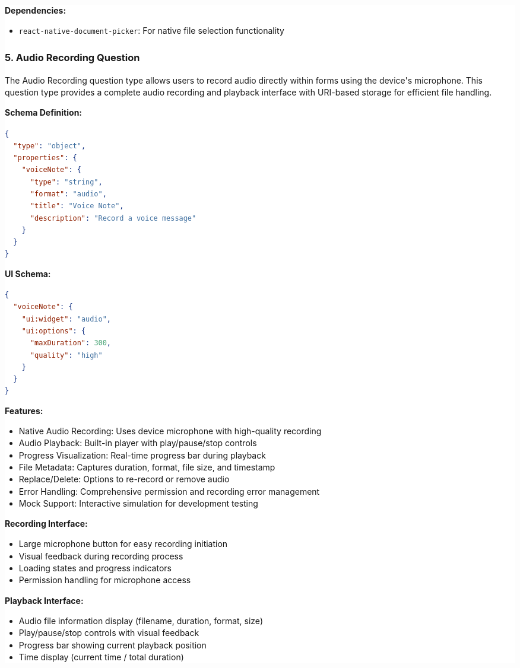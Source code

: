**Dependencies:**
- `react-native-document-picker`: For native file selection functionality

### 5. Audio Recording Question

The Audio Recording question type allows users to record audio directly within forms using the device's microphone. This question type provides a complete audio recording and playback interface with URI-based storage for efficient file handling.

**Schema Definition:**
```json
{
  "type": "object",
  "properties": {
    "voiceNote": {
      "type": "string",
      "format": "audio",
      "title": "Voice Note",
      "description": "Record a voice message"
    }
  }
}
```

**UI Schema:**
```json
{
  "voiceNote": {
    "ui:widget": "audio",
    "ui:options": {
      "maxDuration": 300,
      "quality": "high"
    }
  }
}
```

**Features:**
- Native Audio Recording: Uses device microphone with high-quality recording
- Audio Playback: Built-in player with play/pause/stop controls
- Progress Visualization: Real-time progress bar during playback
- File Metadata: Captures duration, format, file size, and timestamp
- Replace/Delete: Options to re-record or remove audio
- Error Handling: Comprehensive permission and recording error management
- Mock Support: Interactive simulation for development testing

**Recording Interface:**
- Large microphone button for easy recording initiation
- Visual feedback during recording process
- Loading states and progress indicators
- Permission handling for microphone access

**Playback Interface:**
- Audio file information display (filename, duration, format, size)
- Play/pause/stop controls with visual feedback
- Progress bar showing current playback position
- Time display (current time / total duration)
